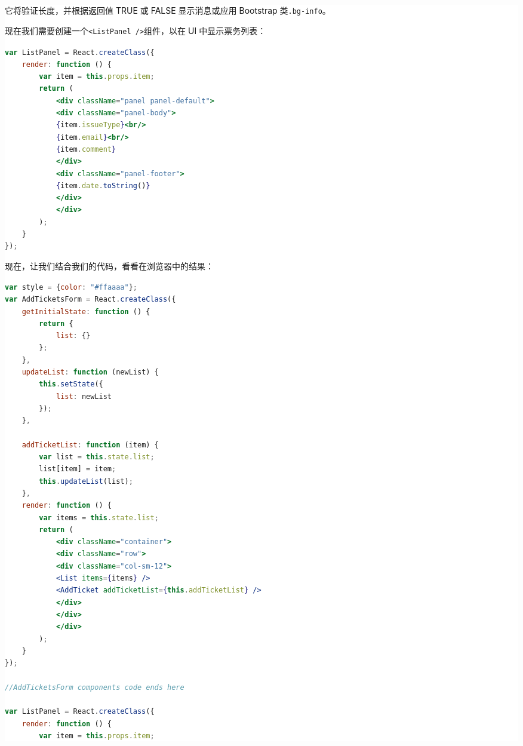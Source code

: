 它将验证长度，并根据返回值 TRUE 或 FALSE 显示消息或应用 Bootstrap 类`.bg-info`。

现在我们需要创建一个`<ListPanel />`组件，以在 UI 中显示票务列表：

```jsx
var ListPanel = React.createClass({ 
    render: function () { 
        var item = this.props.item; 
        return ( 
            <div className="panel panel-default"> 
            <div className="panel-body"> 
            {item.issueType}<br/> 
            {item.email}<br/> 
            {item.comment} 
            </div> 
            <div className="panel-footer"> 
            {item.date.toString()} 
            </div> 
            </div> 
        ); 
    } 
}); 

```

现在，让我们结合我们的代码，看看在浏览器中的结果：

```jsx
var style = {color: "#ffaaaa"}; 
var AddTicketsForm = React.createClass({  
    getInitialState: function () { 
        return { 
            list: {} 
        }; 
    }, 
    updateList: function (newList) { 
        this.setState({ 
            list: newList 
        }); 
    }, 

    addTicketList: function (item) { 
        var list = this.state.list; 
        list[item] = item; 
        this.updateList(list); 
    }, 
    render: function () { 
        var items = this.state.list; 
        return ( 
            <div className="container"> 
            <div className="row"> 
            <div className="col-sm-12"> 
            <List items={items} /> 
            <AddTicket addTicketList={this.addTicketList} /> 
            </div> 
            </div> 
            </div> 
        ); 
    }  
}); 

//AddTicketsForm components code ends here

var ListPanel = React.createClass({
    render: function () {
        var item = this.props.item;
```